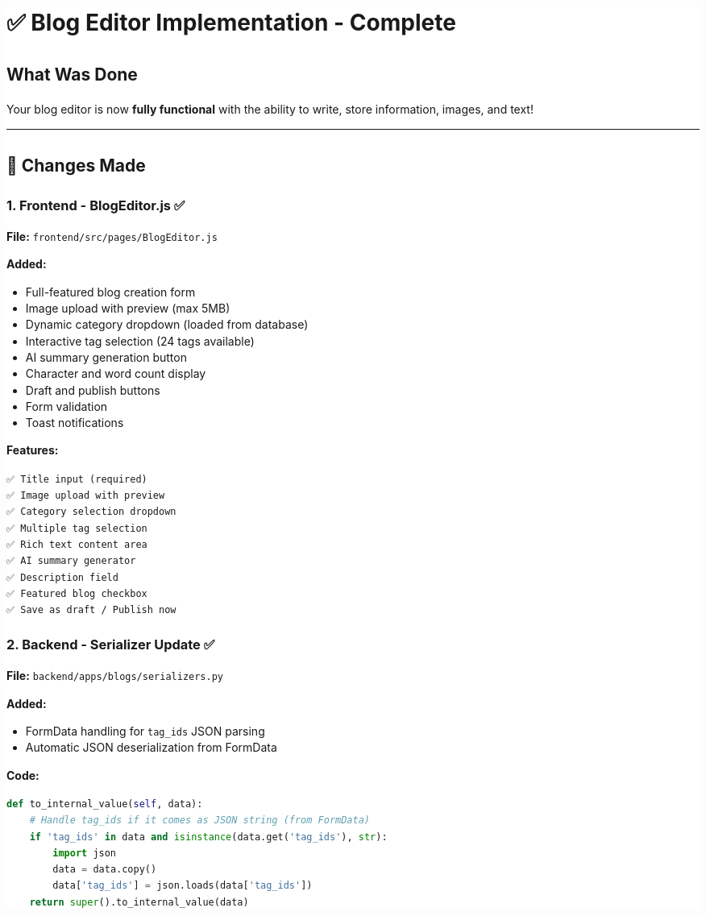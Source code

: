 # ✅ Blog Editor Implementation - Complete

## What Was Done

Your blog editor is now **fully functional** with the ability to write, store information, images, and text!

---

## 🎯 Changes Made

### 1. **Frontend - BlogEditor.js** ✅
**File:** `frontend/src/pages/BlogEditor.js`

**Added:**
- Full-featured blog creation form
- Image upload with preview (max 5MB)
- Dynamic category dropdown (loaded from database)
- Interactive tag selection (24 tags available)
- AI summary generation button
- Character and word count display
- Draft and publish buttons
- Form validation
- Toast notifications

**Features:**
```
✅ Title input (required)
✅ Image upload with preview
✅ Category selection dropdown
✅ Multiple tag selection
✅ Rich text content area
✅ AI summary generator
✅ Description field
✅ Featured blog checkbox
✅ Save as draft / Publish now
```

### 2. **Backend - Serializer Update** ✅
**File:** `backend/apps/blogs/serializers.py`

**Added:**
- FormData handling for `tag_ids` JSON parsing
- Automatic JSON deserialization from FormData

**Code:**
```python
def to_internal_value(self, data):
    # Handle tag_ids if it comes as JSON string (from FormData)
    if 'tag_ids' in data and isinstance(data.get('tag_ids'), str):
        import json
        data = data.copy()
        data['tag_ids'] = json.loads(data['tag_ids'])
    return super().to_internal_value(data)
```
